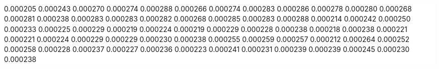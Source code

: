 0.000205
0.000243
0.000270
0.000274
0.000288
0.000266
0.000274
0.000283
0.000286
0.000278
0.000280
0.000268
0.000281
0.000238
0.000283
0.000283
0.000282
0.000268
0.000285
0.000283
0.000288
0.000214
0.000242
0.000250
0.000233
0.000225
0.000229
0.000219
0.000224
0.000219
0.000229
0.000228
0.000238
0.000218
0.000238
0.000221
0.000221
0.000224
0.000229
0.000229
0.000230
0.000238
0.000255
0.000259
0.000257
0.000212
0.000264
0.000252
0.000258
0.000228
0.000237
0.000227
0.000236
0.000223
0.000241
0.000231
0.000239
0.000239
0.000245
0.000230
0.000238
